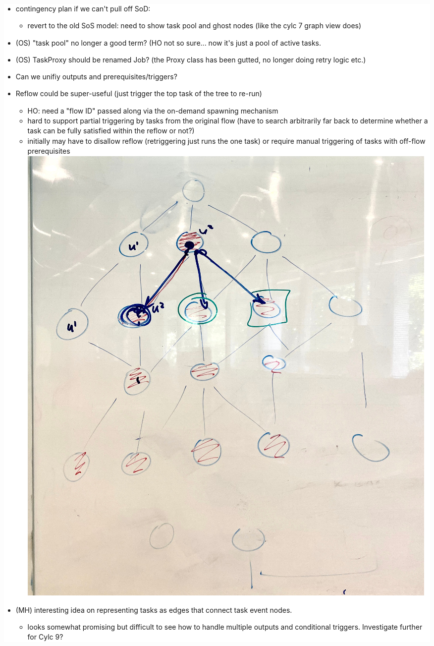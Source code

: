  - contingency plan if we can't pull off SoD:
   - revert to the old SoS model: need to show task pool and ghost nodes (like
     the cylc 7 graph view does)

- (OS) "task pool" no longer a good term? (HO not so sure... now it's just a pool of active tasks.
- (OS) TaskProxy should be renamed Job? (the Proxy class has been gutted, no
  longer doing retry logic etc.)
- Can we unifiy outputs and prerequisites/triggers?
- Reflow could be super-useful (just trigger the top task of the tree to re-run)
  - HO: need a "flow ID" passed along via the on-demand spawning mechanism
  - hard to support partial triggering by tasks from the original flow (have to
    search arbitrarily far back to determine whether a task can be fully
    satisfied within the reflow or not?)
  - initially may have to disallow reflow (retriggering just runs the one task)
    or require manual triggering of tasks with off-flow prerequisites
   ![reflow with off-flow prerequisites](img/CylcCon2020/IMG-2984.jpg)
- (MH) interesting idea on representing tasks as edges that connect task event nodes.
    - looks somewhat promising but difficult to see how to handle multiple
      outputs and conditional triggers. Investigate further for Cylc 9?